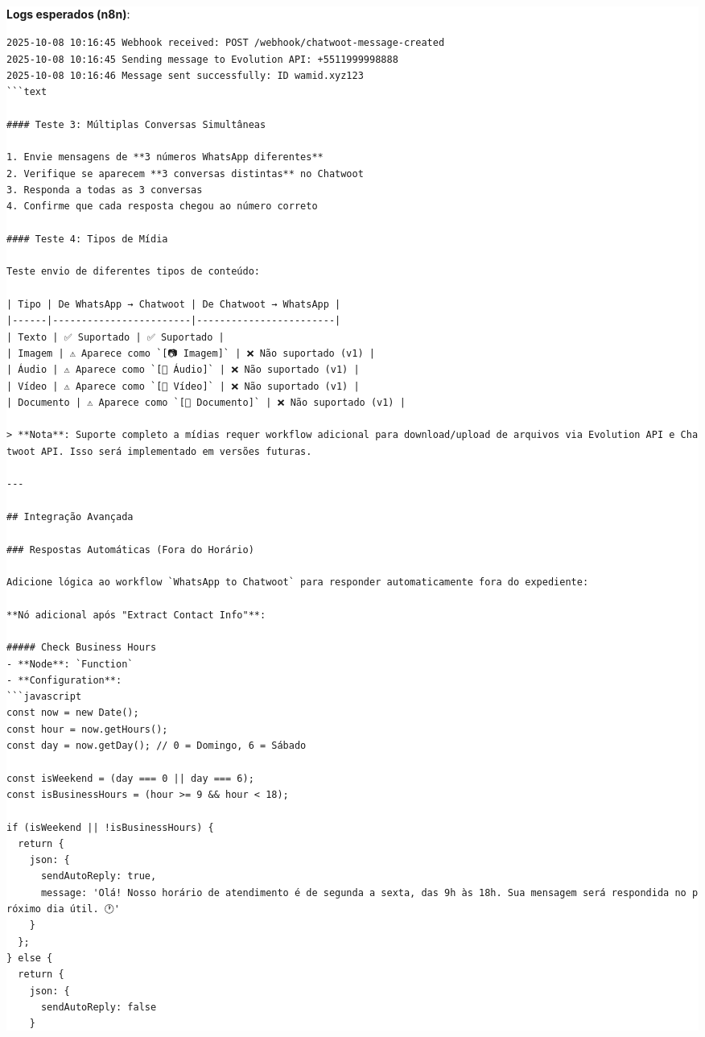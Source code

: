 **Logs esperados (n8n)**:
```text
2025-10-08 10:16:45 Webhook received: POST /webhook/chatwoot-message-created
2025-10-08 10:16:45 Sending message to Evolution API: +5511999998888
2025-10-08 10:16:46 Message sent successfully: ID wamid.xyz123
```text

#### Teste 3: Múltiplas Conversas Simultâneas

1. Envie mensagens de **3 números WhatsApp diferentes**
2. Verifique se aparecem **3 conversas distintas** no Chatwoot
3. Responda a todas as 3 conversas
4. Confirme que cada resposta chegou ao número correto

#### Teste 4: Tipos de Mídia

Teste envio de diferentes tipos de conteúdo:

| Tipo | De WhatsApp → Chatwoot | De Chatwoot → WhatsApp |
|------|------------------------|------------------------|
| Texto | ✅ Suportado | ✅ Suportado |
| Imagem | ⚠️ Aparece como `[📷 Imagem]` | ❌ Não suportado (v1) |
| Áudio | ⚠️ Aparece como `[🎵 Áudio]` | ❌ Não suportado (v1) |
| Vídeo | ⚠️ Aparece como `[🎥 Vídeo]` | ❌ Não suportado (v1) |
| Documento | ⚠️ Aparece como `[📄 Documento]` | ❌ Não suportado (v1) |

> **Nota**: Suporte completo a mídias requer workflow adicional para download/upload de arquivos via Evolution API e Chatwoot API. Isso será implementado em versões futuras.

---

## Integração Avançada

### Respostas Automáticas (Fora do Horário)

Adicione lógica ao workflow `WhatsApp to Chatwoot` para responder automaticamente fora do expediente:

**Nó adicional após "Extract Contact Info"**:

##### Check Business Hours
- **Node**: `Function`
- **Configuration**:
```javascript
const now = new Date();
const hour = now.getHours();
const day = now.getDay(); // 0 = Domingo, 6 = Sábado

const isWeekend = (day === 0 || day === 6);
const isBusinessHours = (hour >= 9 && hour < 18);

if (isWeekend || !isBusinessHours) {
  return {
    json: {
      sendAutoReply: true,
      message: 'Olá! Nosso horário de atendimento é de segunda a sexta, das 9h às 18h. Sua mensagem será respondida no próximo dia útil. 🕐'
    }
  };
} else {
  return {
    json: {
      sendAutoReply: false
    }
```